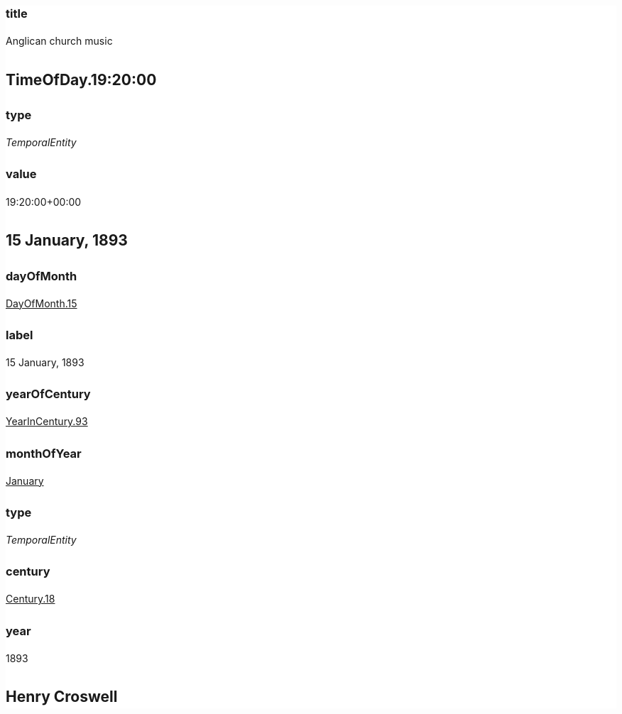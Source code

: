 ### title


Anglican church music

## TimeOfDay.19:20:00

### type


*TemporalEntity*

### value


19:20:00+00:00

## 15 January, 1893

### dayOfMonth


[DayOfMonth.15](#DayOfMonth.15)

### label


15 January, 1893

### yearOfCentury


[YearInCentury.93](#YearInCentury.93)

### monthOfYear


[January](#January)

### type


*TemporalEntity*

### century


[Century.18](#Century.18)

### year


1893

## Henry Croswell
